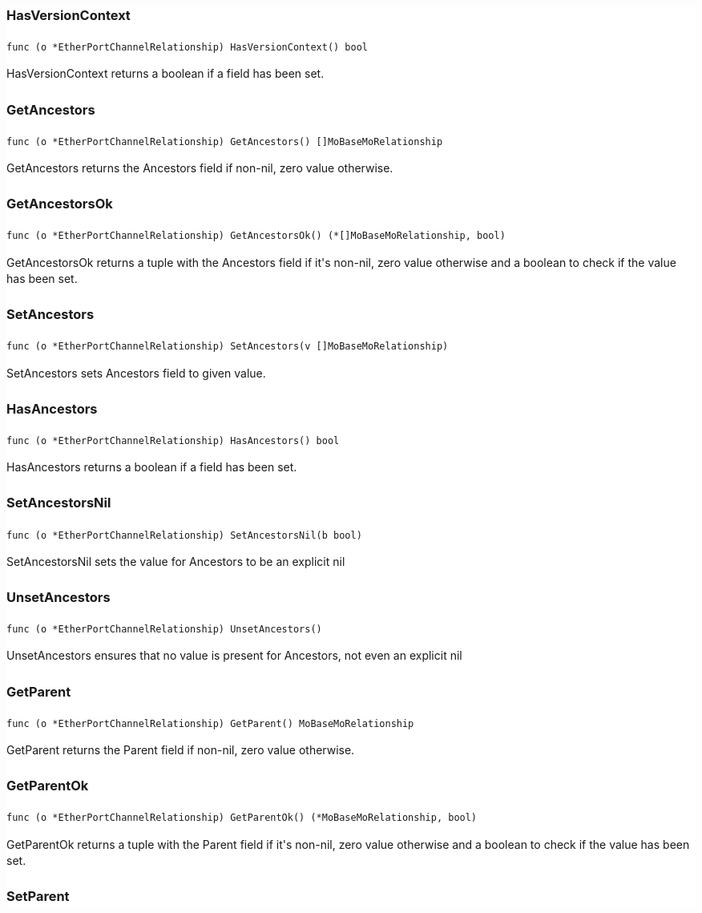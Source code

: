 ### HasVersionContext

`func (o *EtherPortChannelRelationship) HasVersionContext() bool`

HasVersionContext returns a boolean if a field has been set.

### GetAncestors

`func (o *EtherPortChannelRelationship) GetAncestors() []MoBaseMoRelationship`

GetAncestors returns the Ancestors field if non-nil, zero value otherwise.

### GetAncestorsOk

`func (o *EtherPortChannelRelationship) GetAncestorsOk() (*[]MoBaseMoRelationship, bool)`

GetAncestorsOk returns a tuple with the Ancestors field if it's non-nil, zero value otherwise
and a boolean to check if the value has been set.

### SetAncestors

`func (o *EtherPortChannelRelationship) SetAncestors(v []MoBaseMoRelationship)`

SetAncestors sets Ancestors field to given value.

### HasAncestors

`func (o *EtherPortChannelRelationship) HasAncestors() bool`

HasAncestors returns a boolean if a field has been set.

### SetAncestorsNil

`func (o *EtherPortChannelRelationship) SetAncestorsNil(b bool)`

 SetAncestorsNil sets the value for Ancestors to be an explicit nil

### UnsetAncestors
`func (o *EtherPortChannelRelationship) UnsetAncestors()`

UnsetAncestors ensures that no value is present for Ancestors, not even an explicit nil
### GetParent

`func (o *EtherPortChannelRelationship) GetParent() MoBaseMoRelationship`

GetParent returns the Parent field if non-nil, zero value otherwise.

### GetParentOk

`func (o *EtherPortChannelRelationship) GetParentOk() (*MoBaseMoRelationship, bool)`

GetParentOk returns a tuple with the Parent field if it's non-nil, zero value otherwise
and a boolean to check if the value has been set.

### SetParent
